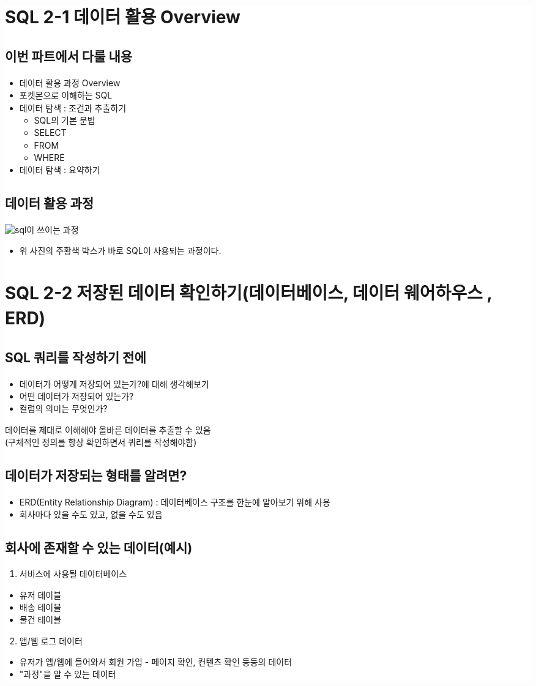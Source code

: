 # SQL 2-1 데이터 활용 Overview

## 이번 파트에서 다룰 내용

- 데이터 활용 과정 Overview
- 포켓몬으로 이해하는 SQL
- 데이터 탐색 : 조건과 추출하기
  - SQL의 기본 문법
  - SELECT
  - FROM
  - WHERE
- 데이터 탐색 : 요약하기

## 데이터 활용 과정

![sql이 쓰이는 과정](../sql/img/week1/week1_img1.png)

- 위 사진의 주황색 박스가 바로 SQL이 사용되는 과정이다.

# SQL 2-2 저장된 데이터 확인하기(데이터베이스, 데이터 웨어하우스 , ERD)

## SQL 쿼리를 작성하기 전에

- 데이터가 어떻게 저장되어 있는가?에 대해 생각해보기
- 어떤 데이터가 저장되어 있는가?
- 컬럼의 의미는 무엇인가?

데이터를 제대로 이해해야 올바른 데이터를 추출할 수 있음
<br>
(구체적인 정의를 항상 확인하면서 쿼리를 작성해야함)

## 데이터가 저장되는 형태를 알려면?

- ERD(Entity Relationship Diagram) : 데이터베이스 구조를 한눈에 알아보기 위해 사용
- 회사마다 있을 수도 있고, 없을 수도 있음

## 회사에 존재할 수 있는 데이터(예시)

1. 서비스에 사용될 데이터베이스

- 유저 테이블
- 배송 테이블
- 물건 테이블

2. 앱/웹 로그 데이터

- 유저가 앱/웹에 들어와서 회원 가입 - 페이지 확인, 컨텐츠 확인 등등의 데이터
- "과정"을 알 수 있는 데이터
